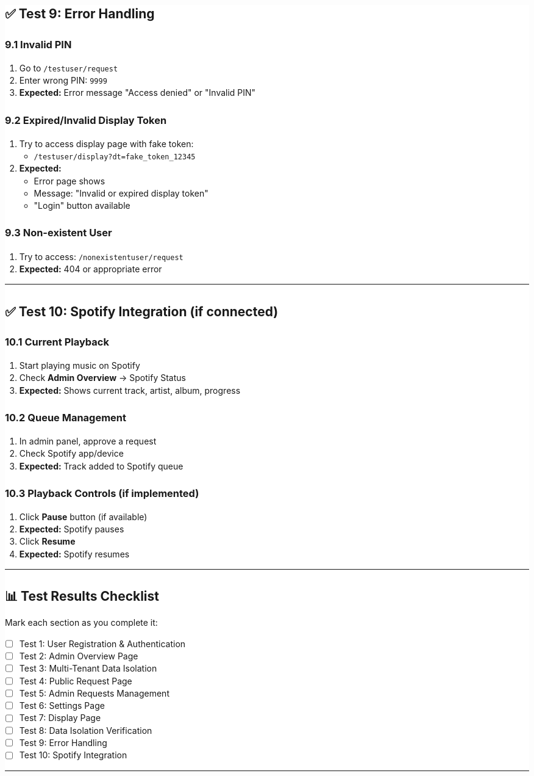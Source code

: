 
## ✅ Test 9: Error Handling

### 9.1 Invalid PIN
1. Go to `/testuser/request`
2. Enter wrong PIN: `9999`
3. **Expected:** Error message "Access denied" or "Invalid PIN"

### 9.2 Expired/Invalid Display Token
1. Try to access display page with fake token:
   - `/testuser/display?dt=fake_token_12345`
2. **Expected:** 
   - Error page shows
   - Message: "Invalid or expired display token"
   - "Login" button available

### 9.3 Non-existent User
1. Try to access: `/nonexistentuser/request`
2. **Expected:** 404 or appropriate error

---

## ✅ Test 10: Spotify Integration (if connected)

### 10.1 Current Playback
1. Start playing music on Spotify
2. Check **Admin Overview** → Spotify Status
3. **Expected:** Shows current track, artist, album, progress

### 10.2 Queue Management
1. In admin panel, approve a request
2. Check Spotify app/device
3. **Expected:** Track added to Spotify queue

### 10.3 Playback Controls (if implemented)
1. Click **Pause** button (if available)
2. **Expected:** Spotify pauses
3. Click **Resume**
4. **Expected:** Spotify resumes

---

## 📊 Test Results Checklist

Mark each section as you complete it:

- [ ] Test 1: User Registration & Authentication
- [ ] Test 2: Admin Overview Page
- [ ] Test 3: Multi-Tenant Data Isolation
- [ ] Test 4: Public Request Page
- [ ] Test 5: Admin Requests Management
- [ ] Test 6: Settings Page
- [ ] Test 7: Display Page
- [ ] Test 8: Data Isolation Verification
- [ ] Test 9: Error Handling
- [ ] Test 10: Spotify Integration

---